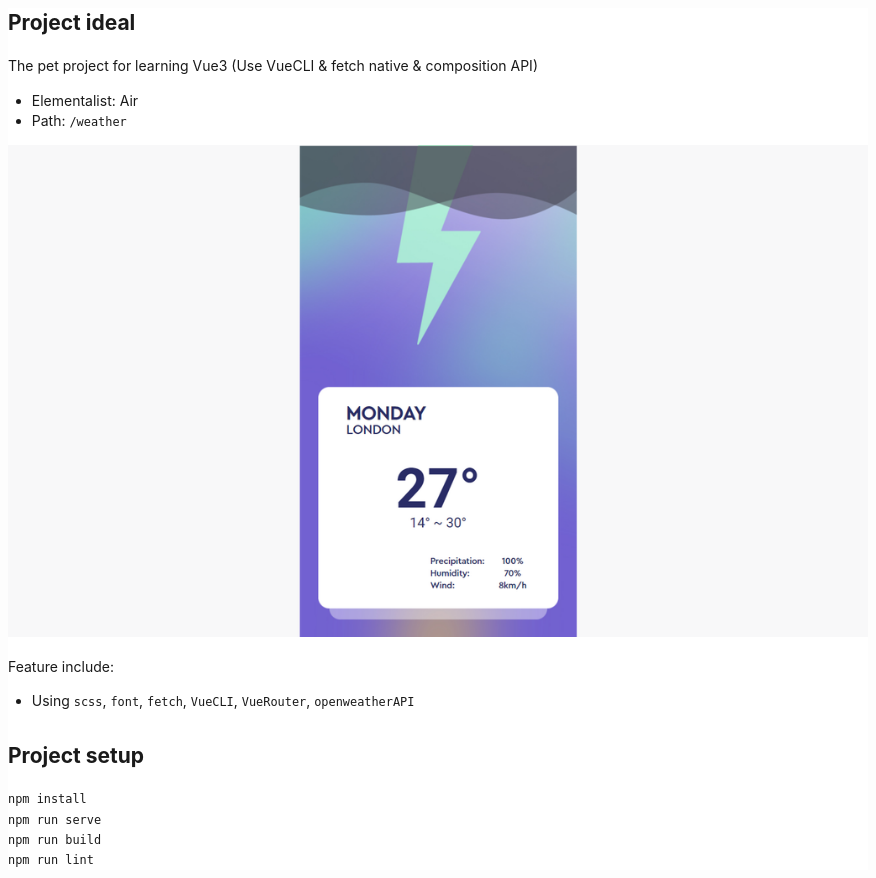 ## Project ideal
The pet project for learning Vue3 (Use VueCLI & fetch native & composition API)<br>
<p></p>

- Elementalist: Air
- Path: `/weather`

<img src="src/assets/images/weather-app/thumb_app.png" alt="weather app" width="100%" height="auto"><br/>

Feature include:
- Using `scss`, `font`, `fetch`, `VueCLI`, `VueRouter`, `openweatherAPI`

## Project setup
```
npm install
npm run serve
npm run build
npm run lint
```
